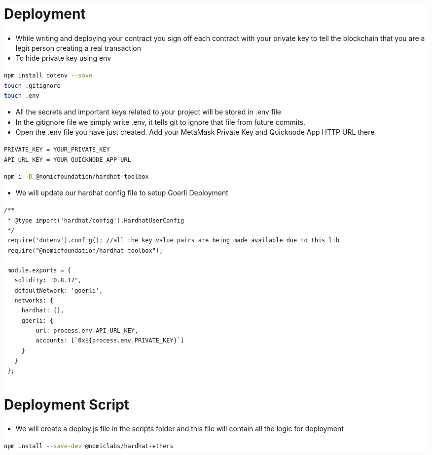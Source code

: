 # Deployment
- While writing and deploying your contract you sign off each contract with your private key to tell the blockchain that you are a legit person creating a real transaction
- To hide private key using env

```sh
npm install dotenv --save
touch .gitignore
touch .env
```
- All the secrets and important keys related to your project will be stored in .env file
- In the gitignore file we simply write .env, it tells git to ignore that file from future commits.
- Open the .env file you have just created. Add your MetaMask Private Key and Quicknode App HTTP URL there

```env
PRIVATE_KEY = YOUR_PRIVATE_KEY
API_URL_KEY = YOUR_QUICKNODE_APP_URL
```

```sh
npm i -D @nomicfoundation/hardhat-toolbox
```
- We will update our hardhat config file to setup Goerli Deployment

```sol
/**
 * @type import('hardhat/config').HardhatUserConfig
 */
 require('dotenv').config(); //all the key value pairs are being made available due to this lib
 require("@nomicfoundation/hardhat-toolbox");
    
 module.exports = {
   solidity: "0.8.17",
   defaultNetwork: 'goerli',
   networks: {
     hardhat: {},
     goerli: {
         url: process.env.API_URL_KEY,
         accounts: [`0x${process.env.PRIVATE_KEY}`]
     }
   }
 };
```

# Deployment Script
- We will create a deploy.js file in the scripts folder and this file will contain all the logic for deployment

```sh
npm install --save-dev @nomiclabs/hardhat-ethers
```
